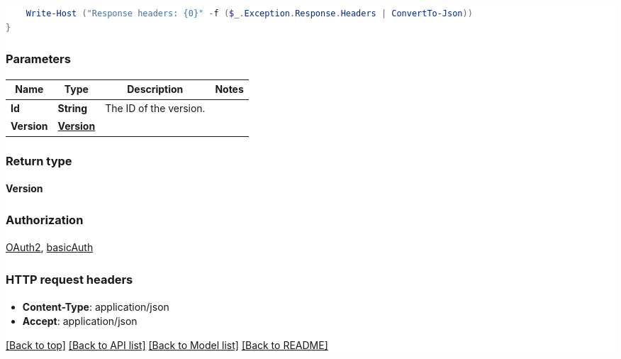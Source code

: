 ```powershell
    Write-Host ("Response headers: {0}" -f ($_.Exception.Response.Headers | ConvertTo-Json))
}
```

### Parameters

Name | Type | Description  | Notes
------------- | ------------- | ------------- | -------------
 **Id** | **String**| The ID of the version. | 
 **Version** | [**Version**](Version.md)|  | 

### Return type

**Version**

### Authorization

[OAuth2](../README.md#OAuth2), [basicAuth](../README.md#basicAuth)

### HTTP request headers

 - **Content-Type**: application/json
 - **Accept**: application/json

[[Back to top]](#) [[Back to API list]](../README.md#documentation-for-api-endpoints) [[Back to Model list]](../README.md#documentation-for-models) [[Back to README]](../README.md)

